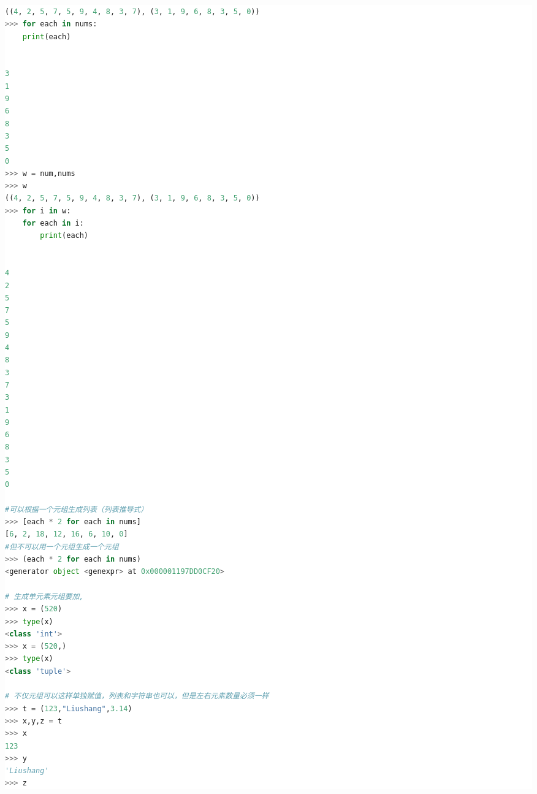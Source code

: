 ```python
((4, 2, 5, 7, 5, 9, 4, 8, 3, 7), (3, 1, 9, 6, 8, 3, 5, 0))
>>> for each in nums:
	print(each)

	
3
1
9
6
8
3
5
0
>>> w = num,nums
>>> w
((4, 2, 5, 7, 5, 9, 4, 8, 3, 7), (3, 1, 9, 6, 8, 3, 5, 0))
>>> for i in w:
	for each in i:
		print(each)

		
4
2
5
7
5
9
4
8
3
7
3
1
9
6
8
3
5
0

#可以根据一个元组生成列表（列表推导式）
>>> [each * 2 for each in nums]
[6, 2, 18, 12, 16, 6, 10, 0]
#但不可以用一个元组生成一个元组
>>> (each * 2 for each in nums)
<generator object <genexpr> at 0x000001197DD0CF20>

# 生成单元素元组要加,
>>> x = (520)
>>> type(x)
<class 'int'>
>>> x = (520,)
>>> type(x)
<class 'tuple'>

# 不仅元组可以这样单独赋值，列表和字符串也可以，但是左右元素数量必须一样
>>> t = (123,"Liushang",3.14)
>>> x,y,z = t
>>> x
123
>>> y
'Liushang'
>>> z
```
